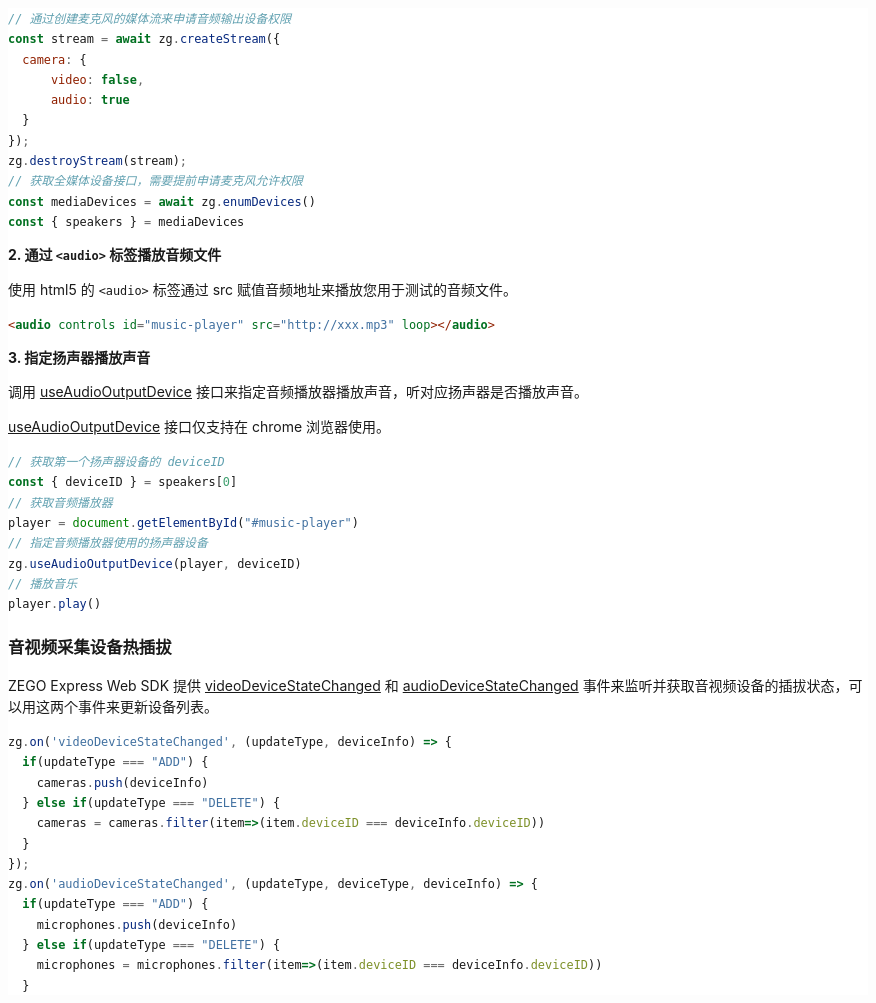   ```js title="2.13.0 及以前版本"
// 通过创建麦克风的媒体流来申请音频输出设备权限
const stream = await zg.createStream({
    camera: {
        video: false,
        audio: true
    }
});
zg.destroyStream(stream);
// 获取全媒体设备接口，需要提前申请麦克风允许权限
const mediaDevices = await zg.enumDevices()
const { speakers } = mediaDevices
  ```
</CodeGroup>

**2. 通过 `<audio>` 标签播放音频文件**

使用 html5 的 `<audio>` 标签通过 src 赋值音频地址来播放您用于测试的音频文件。

```html
<audio controls id="music-player" src="http://xxx.mp3" loop></audio>
```

**3. 指定扬声器播放声音**

调用 [useAudioOutputDevice](https://doc-zh.zego.im/article/api?doc=Express_Video_SDK_API~javascript_web~class~ZegoStreamView#use-audio-output-device) 接口来指定音频播放器播放声音，听对应扬声器是否播放声音。

<Warning title="注意">


[useAudioOutputDevice](https://doc-zh.zego.im/article/api?doc=Express_Video_SDK_API~javascript_web~class~ZegoStreamView#use-audio-output-device) 接口仅支持在 chrome 浏览器使用。

</Warning>




```js
// 获取第一个扬声器设备的 deviceID
const { deviceID } = speakers[0]
// 获取音频播放器
player = document.getElementById("#music-player")
// 指定音频播放器使用的扬声器设备
zg.useAudioOutputDevice(player, deviceID)
// 播放音乐
player.play()
```

### 音视频采集设备热插拔

ZEGO Express Web SDK 提供 [videoDeviceStateChanged](https://doc-zh.zego.im/article/api?doc=Express_Video_SDK_API~javascript_web~interface~ZegoRTCEvent#video-device-state-changed) 和 [audioDeviceStateChanged](https://doc-zh.zego.im/article/api?doc=Express_Video_SDK_API~javascript_web~interface~ZegoRTCEvent#audio-device-state-changed) 事件来监听并获取音视频设备的插拔状态，可以用这两个事件来更新设备列表。

```js
zg.on('videoDeviceStateChanged', (updateType, deviceInfo) => {
  if(updateType === "ADD") {
    cameras.push(deviceInfo)
  } else if(updateType === "DELETE") {
    cameras = cameras.filter(item=>(item.deviceID === deviceInfo.deviceID))
  }
});
zg.on('audioDeviceStateChanged', (updateType, deviceType, deviceInfo) => {
  if(updateType === "ADD") {
    microphones.push(deviceInfo)
  } else if(updateType === "DELETE") {
    microphones = microphones.filter(item=>(item.deviceID === deviceInfo.deviceID))
  }
```